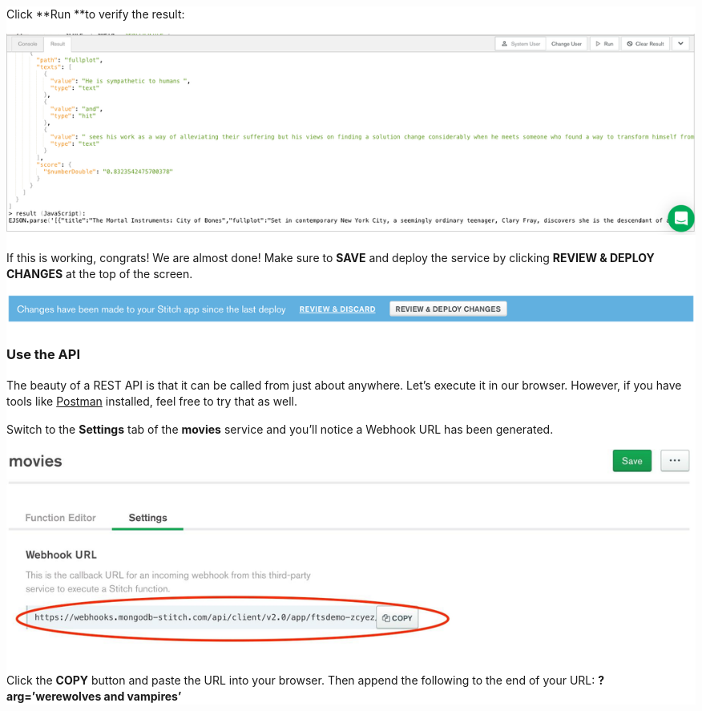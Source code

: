 Click **Run **to verify the result:

![image alt text](image_23.png)

If this is working, congrats! We are almost done! Make sure to **SAVE** and deploy the service by clicking **REVIEW & DEPLOY CHANGES** at the top of the screen.

![image alt text](image_24.png)

### **Use the API**

The beauty of a REST API is that it can be called from just about anywhere. Let’s execute it in our browser. However, if you have tools like [Postman](https://www.getpostman.com/) installed, feel free to try that as well.

Switch to the **Settings** tab of the **movies** service and you’ll notice a Webhook URL has been generated. 

![image alt text](image_25.jpg)

Click the **COPY** button and paste the URL into your browser. Then append the following to the end of your URL: **?arg=’werewolves and vampires’**
